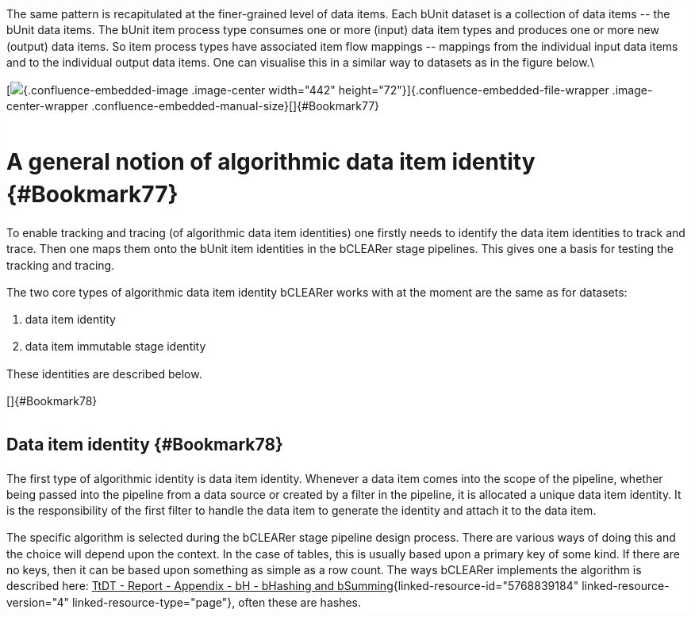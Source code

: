 The same pattern is recapitulated at the finer-grained level of data
items. Each bUnit dataset is a collection of data items -- the bUnit
data items. The bUnit item process type consumes one or more (input)
data item types and produces one or more new (output) data items. So
item process types have associated item flow mappings -- mappings from
the individual input data items and to the individual output data items.
One can visualise this in a similar way to datasets as in the figure
below.\

[![](/Users/terraire/Downloads/TtDT/media/img_67.png){.confluence-embedded-image
.image-center width="442"
height="72"}]{.confluence-embedded-file-wrapper .image-center-wrapper
.confluence-embedded-manual-size}[]{#Bookmark77}

# A general notion of algorithmic data item identity {#Bookmark77}

To enable tracking and tracing (of algorithmic data item identities) one
firstly needs to identify the data item identities to track and trace.
Then one maps them onto the bUnit item identities in the bCLEARer stage
pipelines. This gives one a basis for testing the tracking and tracing.

The two core types of algorithmic data item identity bCLEARer works with
at the moment are the same as for datasets:

1.  data item identity

2.  data item immutable stage identity

These identities are described below.

[]{#Bookmark78}

## Data item identity {#Bookmark78}

The first type of algorithmic identity is data item identity. Whenever a
data item comes into the scope of the pipeline, whether being passed
into the pipeline from a data source or created by a filter in the
pipeline, it is allocated a unique data item identity. It is the
responsibility of the first filter to handle the data item to generate
the identity and attach it to the data item.

The specific algorithm is selected during the bCLEARer stage pipeline
design process. There are various ways of doing this and the choice will
depend upon the context. In the case of tables, this is usually based
upon a primary key of some kind. If there are no keys, then it can be
based upon something as simple as a row count. The ways bCLEARer
implements the algorithm is described here: [TtDT - Report - Appendix -
bH - bHashing and
bSumming](page5768839184.md#Bookmark95 "TtDT - Report - Appendix - bH - bHashing and bSumming"){linked-resource-id="5768839184"
linked-resource-version="4" linked-resource-type="page"}, often these
are hashes.
